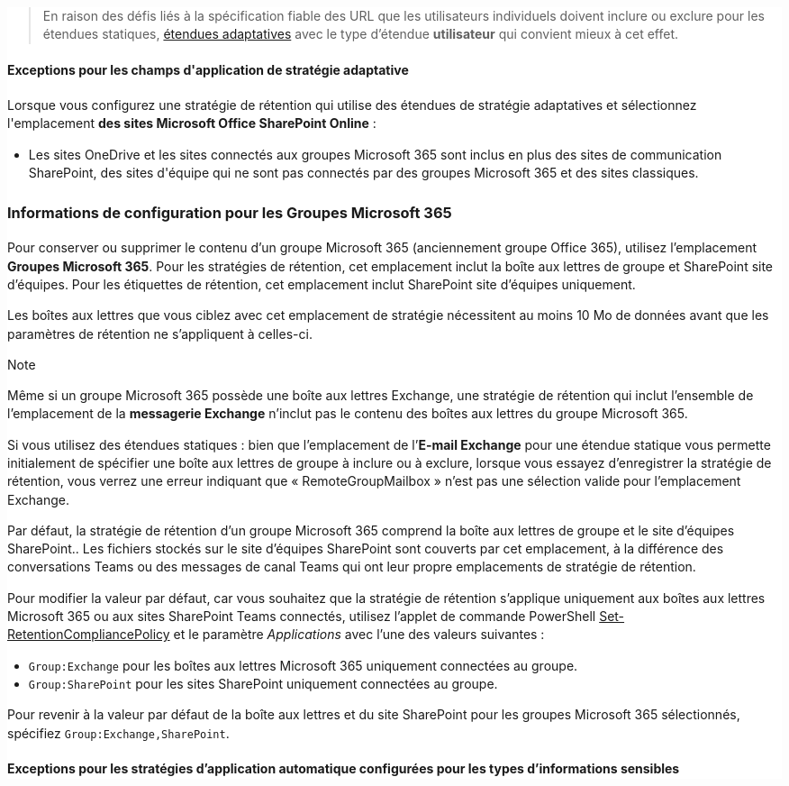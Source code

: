 > En raison des défis liés à la spécification fiable des URL que les utilisateurs individuels doivent inclure ou exclure pour les étendues statiques, [étendues adaptatives](retention.md#adaptive-or-static-policy-scopes-for-retention) avec le type d’étendue **utilisateur** qui convient mieux à cet effet.

#### <a name="exceptions-for-adaptive-policy-scopes"></a>Exceptions pour les champs d'application de stratégie adaptative

Lorsque vous configurez une stratégie de rétention qui utilise des étendues de stratégie adaptatives et sélectionnez l'emplacement **des sites Microsoft Office SharePoint Online** :

- Les sites OneDrive et les sites connectés aux groupes Microsoft 365 sont inclus en plus des sites de communication SharePoint, des sites d'équipe qui ne sont pas connectés par des groupes Microsoft 365 et des sites classiques.

### <a name="configuration-information-for-microsoft-365-groups"></a>Informations de configuration pour les Groupes Microsoft 365

Pour conserver ou supprimer le contenu d’un groupe Microsoft 365 (anciennement groupe Office 365), utilisez l’emplacement **Groupes Microsoft 365**. Pour les stratégies de rétention, cet emplacement inclut la boîte aux lettres de groupe et SharePoint site d’équipes. Pour les étiquettes de rétention, cet emplacement inclut SharePoint site d’équipes uniquement.

Les boîtes aux lettres que vous ciblez avec cet emplacement de stratégie nécessitent au moins 10 Mo de données avant que les paramètres de rétention ne s’appliquent à celles-ci.

> [!NOTE]
> Même si un groupe Microsoft 365 possède une boîte aux lettres Exchange, une stratégie de rétention qui inclut l’ensemble de l’emplacement de la **messagerie Exchange** n’inclut pas le contenu des boîtes aux lettres du groupe Microsoft 365.

Si vous utilisez des étendues statiques : bien que l’emplacement de l’**E-mail Exchange** pour une étendue statique vous permette initialement de spécifier une boîte aux lettres de groupe à inclure ou à exclure, lorsque vous essayez d’enregistrer la stratégie de rétention, vous verrez une erreur indiquant que « RemoteGroupMailbox » n’est pas une sélection valide pour l’emplacement Exchange.

Par défaut, la stratégie de rétention d’un groupe Microsoft 365 comprend la boîte aux lettres de groupe et le site d’équipes SharePoint.. Les fichiers stockés sur le site d’équipes SharePoint sont couverts par cet emplacement, à la différence des conversations Teams ou des messages de canal Teams qui ont leur propre emplacements de stratégie de rétention.

Pour modifier la valeur par défaut, car vous souhaitez que la stratégie de rétention s’applique uniquement aux boîtes aux lettres Microsoft 365 ou aux sites SharePoint Teams connectés, utilisez l’applet de commande PowerShell [Set-RetentionCompliancePolicy](/powershell/module/exchange/set-retentioncompliancepolicy) et le paramètre *Applications* avec l’une des valeurs suivantes :

- `Group:Exchange` pour les boîtes aux lettres Microsoft 365 uniquement connectées au groupe.
- `Group:SharePoint` pour les sites SharePoint uniquement connectées au groupe.

Pour revenir à la valeur par défaut de la boîte aux lettres et du site SharePoint pour les groupes Microsoft 365 sélectionnés, spécifiez `Group:Exchange,SharePoint`.

#### <a name="exceptions-for-auto-apply-policies-configured-for-sensitive-information-types"></a>Exceptions pour les stratégies d’application automatique configurées pour les types d’informations sensibles
